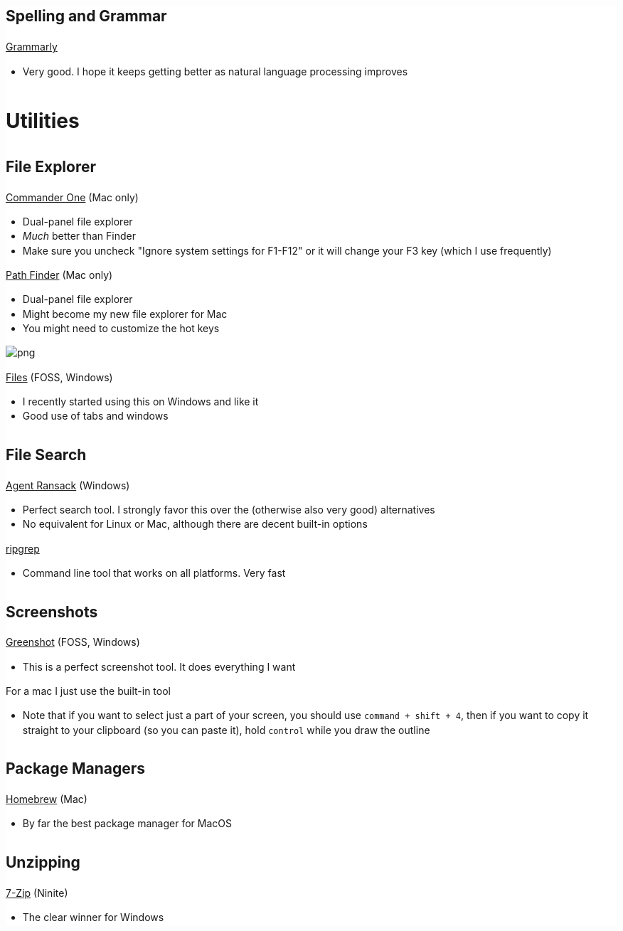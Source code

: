 ## Spelling and Grammar

[Grammarly](https://www.grammarly.com/)
* Very good. I hope it keeps getting better as natural language processing improves

# Utilities

## File Explorer

[Commander One](https://mac.eltima.com/file-manager.html) (Mac only)
* Dual-panel file explorer
* *Much* better than Finder
* Make sure you uncheck "Ignore system settings for F1-F12" or it will change your F3 key (which I use frequently)

[Path Finder](https://cocoatech.com/) (Mac only)
* Dual-panel file explorer
* Might become my new file explorer for Mac
* You might need to customize the hot keys

![png]({{site.baseurl}}/assets/img/path_finder_options.png)

[Files](https://github.com/files-community/Files) (FOSS, Windows)
* I recently started using this on Windows and like it
* Good use of tabs and windows

## File Search
[Agent Ransack](https://www.mythicsoft.com/agentransack/) (Windows)
- Perfect search tool. I strongly favor this over the (otherwise also very good) alternatives
- No equivalent for Linux or Mac, although there are decent built-in options

[ripgrep](https://github.com/BurntSushi/ripgrep)
- Command line tool that works on all platforms. Very fast

## Screenshots
[Greenshot](https://getgreenshot.org/) (FOSS, Windows)
- This is a perfect screenshot tool. It does everything I want

For a mac I just use the built-in tool
- Note that if you want to select just a part of your screen, you should use `command + shift + 4`, then if you want to copy it straight to your clipboard (so you can paste it), hold `control` while you draw the outline

## Package Managers
[Homebrew](https://brew.sh/) (Mac)
* By far the best package manager for MacOS

## Unzipping
[7-Zip](https://www.7-zip.org/download.html) (Ninite)
- The clear winner for Windows
